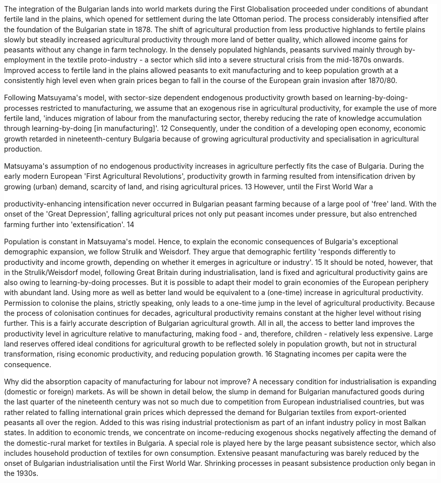 The integration of the Bulgarian lands into world markets during the First Globalisation proceeded under conditions of abundant fertile land in the plains, which opened for settlement during the late Ottoman period. The process considerably intensified after the foundation of the Bulgarian state in 1878. The shift of agricultural production from less productive highlands to fertile plains slowly but steadily increased agricultural productivity through more land of better quality, which allowed income gains for peasants without any change in farm technology. In the densely populated highlands, peasants survived mainly through by-employment in the textile proto-industry - a sector which slid into a severe structural crisis from the mid-1870s onwards. Improved access to fertile land in the plains allowed peasants to exit manufacturing and to keep population growth at a consistently high level even when grain prices began to fall in the course of the European grain invasion after 1870/80.

Following Matsuyama's model, with sector-size dependent endogenous productivity growth based on learning-by-doing-processes restricted to manufacturing, we assume that an exogenous rise in agricultural productivity, for example the use of more fertile land, 'induces migration of labour from the manufacturing sector, thereby reducing the rate of knowledge accumulation through learning-by-doing [in manufacturing]'. 12 Consequently, under the condition of a developing open economy, economic growth retarded in nineteenth-century Bulgaria because of growing agricultural productivity and specialisation in agricultural production.

Matsuyama's assumption of no endogenous productivity increases in agriculture perfectly fits the case of Bulgaria. During the early modern European 'First Agricultural Revolutions', productivity growth in farming resulted from intensification driven by growing (urban) demand, scarcity of land, and rising agricultural prices. 13 However, until the First World War a



productivity-enhancing intensification never occurred in Bulgarian peasant farming because of a large pool of 'free' land. With the onset of the 'Great Depression', falling agricultural prices not only put peasant incomes under pressure, but also entrenched farming further into 'extensification'. 14

Population is constant in Matsuyama's model. Hence, to explain the economic consequences of Bulgaria's exceptional demographic expansion, we follow Strulik and Weisdorf. They argue that demographic fertility 'responds differently to productivity and income growth, depending on whether it emerges in agriculture or industry'. 15 It should be noted, however, that in the Strulik/Weisdorf model, following Great Britain during industrialisation, land is fixed and agricultural productivity gains are also owing to learning-by-doing processes. But it is possible to adapt their model to grain economies of the European periphery with abundant land. Using more as well as better land would be equivalent to a (one-time) increase in agricultural productivity. Permission to colonise the plains, strictly speaking, only leads to a one-time jump in the level of agricultural productivity. Because the process of colonisation continues for decades, agricultural productivity remains constant at the higher level without rising further. This is a fairly accurate description of Bulgarian agricultural growth. All in all, the access to better land improves the productivity level in agriculture relative to manufacturing, making food - and, therefore, children - relatively less expensive. Large land reserves offered ideal conditions for agricultural growth to be reflected solely in population growth, but not in structural transformation, rising economic productivity, and reducing population growth. 16 Stagnating incomes per capita were the consequence.

Why did the absorption capacity of manufacturing for labour not improve? A necessary condition for industrialisation is expanding (domestic or foreign) markets. As will be shown in detail below, the slump in demand for Bulgarian manufactured goods during the last quarter of the nineteenth century was not so much due to competition from European industrialised countries, but was rather related to falling international grain prices which depressed the demand for Bulgarian textiles from export-oriented peasants all over the region. Added to this was rising industrial protectionism as part of an infant industry policy in most Balkan states. In addition to economic trends, we concentrate on income-reducing exogenous shocks negatively affecting the demand of the domestic-rural market for textiles in Bulgaria. A special role is played here by the large peasant subsistence sector, which also includes household production of textiles for own consumption. Extensive peasant manufacturing was barely reduced by the onset of Bulgarian industrialisation until the First World War. Shrinking processes in peasant subsistence production only began in the 1930s.
